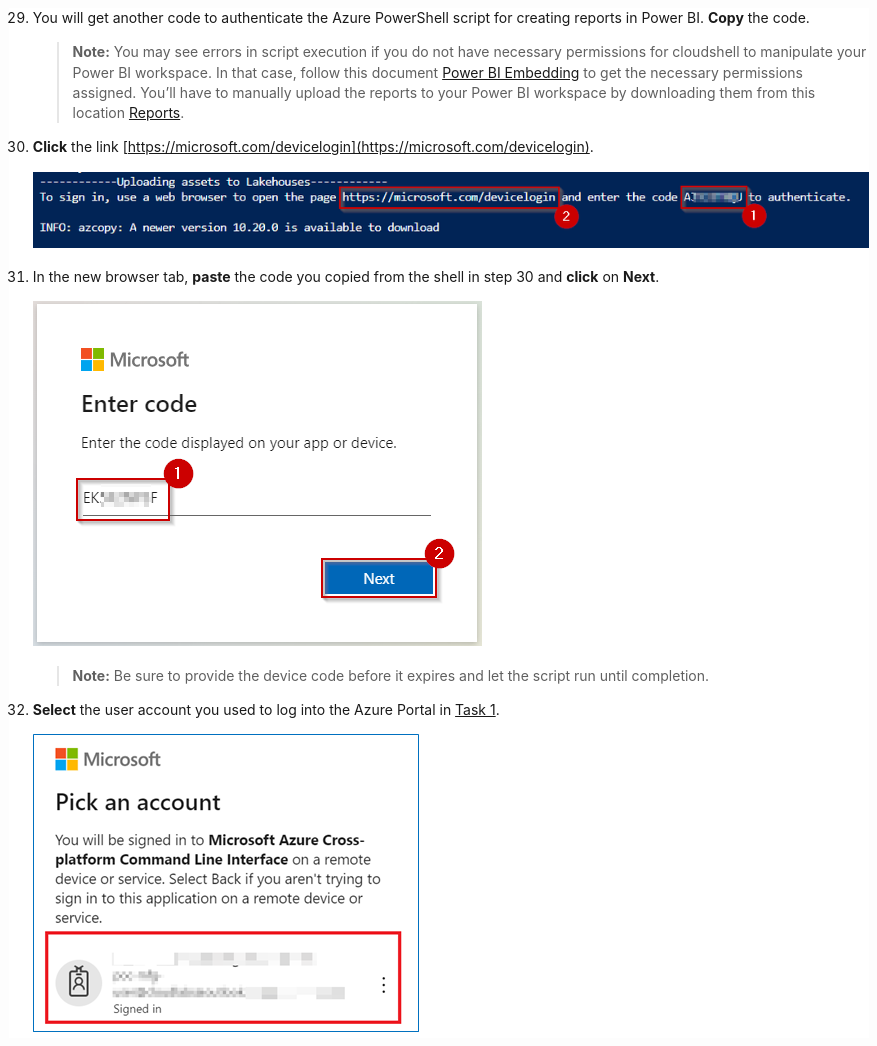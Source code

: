 29. You will get another code to authenticate the Azure PowerShell script for creating reports in Power BI. **Copy** the code.

	> **Note:** You may see errors in script execution if you  do not have necessary permissions for cloudshell to manipulate your Power BI workspace. In that case, follow this document [Power BI Embedding](https://github.com/microsoft/Azure-Analytics-and-AI-Engagement/blob/fintax/fintaxdemo/Power%20BI%20Embedding.md) to get the necessary permissions assigned. You’ll have to manually upload the reports to your Power BI workspace by downloading them from this location [Reports](https://github.com/microsoft/Azure-Analytics-and-AI-Engagement/tree/fintax/fintaxdemo/artifacts/reports). 

30. **Click** the link [https://microsoft.com/devicelogin](https://microsoft.com/devicelogin).

    ![Click the link.](media/cloud-shell-16.png)
      
31. In the new browser tab, **paste** the code you copied from the shell in step 30 and **click** on **Next**.

	![Paste the code.](media/cloud-shell-17.png)

	> **Note:** Be sure to provide the device code before it expires and let the script run until completion.

32. **Select** the user account you used to log into the Azure Portal in [Task 1](#task-1-create-a-resource-group-in-azure). 

	![Select the same user.](media/cloud-shell-18.png)
